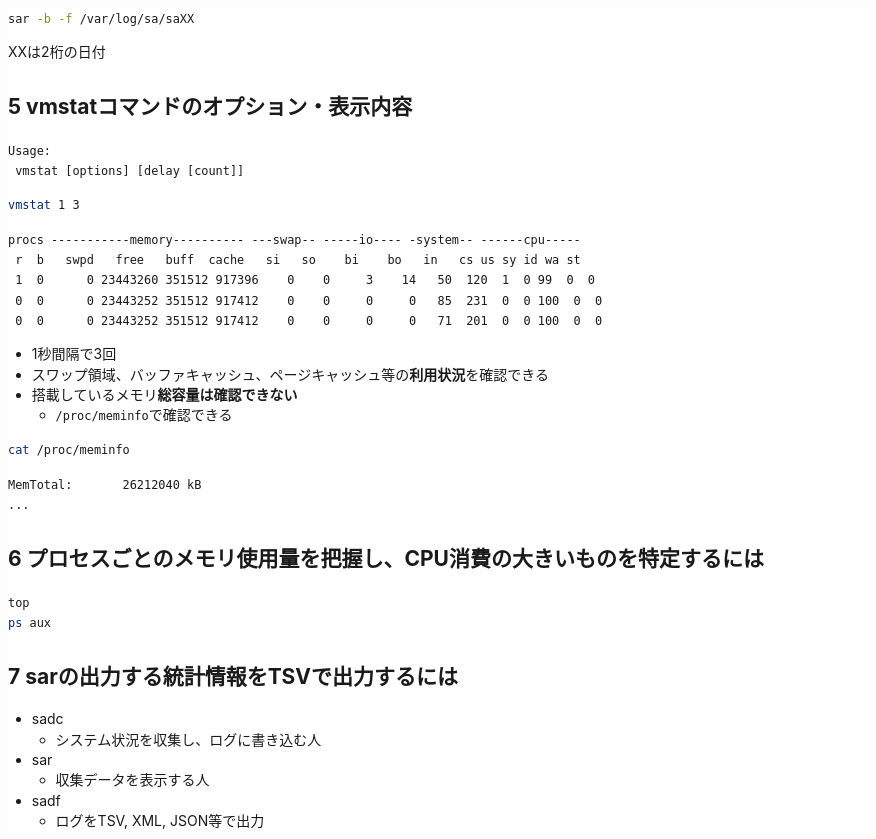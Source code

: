 ```sh
sar -b -f /var/log/sa/saXX
```

XXは2桁の日付


## 5 vmstatコマンドのオプション・表示内容 ##

```
Usage:
 vmstat [options] [delay [count]]
```

```sh
vmstat 1 3
```

```
procs -----------memory---------- ---swap-- -----io---- -system-- ------cpu-----
 r  b   swpd   free   buff  cache   si   so    bi    bo   in   cs us sy id wa st
 1  0      0 23443260 351512 917396    0    0     3    14   50  120  1  0 99  0  0
 0  0      0 23443252 351512 917412    0    0     0     0   85  231  0  0 100  0  0
 0  0      0 23443252 351512 917412    0    0     0     0   71  201  0  0 100  0  0
```

- 1秒間隔で3回
- スワップ領域、バッファキャッシュ、ページキャッシュ等の**利用状況**を確認できる
- 搭載しているメモリ**総容量は確認できない**
  - `/proc/meminfo`で確認できる


```sh
cat /proc/meminfo 
```

```
MemTotal:       26212040 kB
...
```

## 6 プロセスごとのメモリ使用量を把握し、CPU消費の大きいものを特定するには ##

```sh
top
ps aux
```


## 7 sarの出力する統計情報をTSVで出力するには ##

- sadc
  - システム状況を収集し、ログに書き込む人
- sar
  - 収集データを表示する人
- sadf
  - ログをTSV, XML, JSON等で出力
